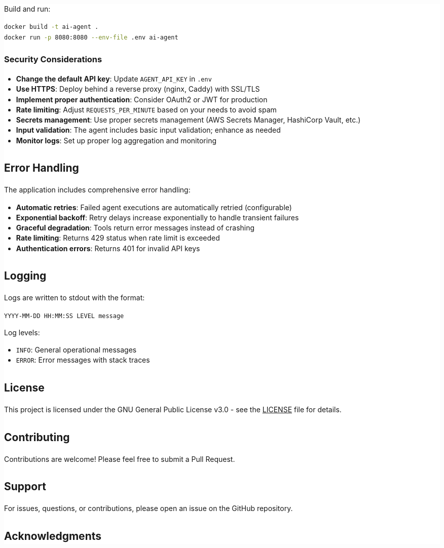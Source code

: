 Build and run:
```bash
docker build -t ai-agent .
docker run -p 8080:8080 --env-file .env ai-agent
```

### Security Considerations

- **Change the default API key**: Update `AGENT_API_KEY` in `.env`
- **Use HTTPS**: Deploy behind a reverse proxy (nginx, Caddy) with SSL/TLS
- **Implement proper authentication**: Consider OAuth2 or JWT for production
- **Rate limiting**: Adjust `REQUESTS_PER_MINUTE` based on your needs to avoid spam
- **Secrets management**: Use proper secrets management (AWS Secrets Manager, HashiCorp Vault, etc.)
- **Input validation**: The agent includes basic input validation; enhance as needed
- **Monitor logs**: Set up proper log aggregation and monitoring

## Error Handling

The application includes comprehensive error handling:

- **Automatic retries**: Failed agent executions are automatically retried (configurable)
- **Exponential backoff**: Retry delays increase exponentially to handle transient failures
- **Graceful degradation**: Tools return error messages instead of crashing
- **Rate limiting**: Returns 429 status when rate limit is exceeded
- **Authentication errors**: Returns 401 for invalid API keys

## Logging

Logs are written to stdout with the format:
```
YYYY-MM-DD HH:MM:SS LEVEL message
```

Log levels:
- `INFO`: General operational messages
- `ERROR`: Error messages with stack traces

## License

This project is licensed under the GNU General Public License v3.0 - see the [LICENSE](LICENSE) file for details.

## Contributing

Contributions are welcome! Please feel free to submit a Pull Request.

## Support

For issues, questions, or contributions, please open an issue on the GitHub repository.

## Acknowledgments
